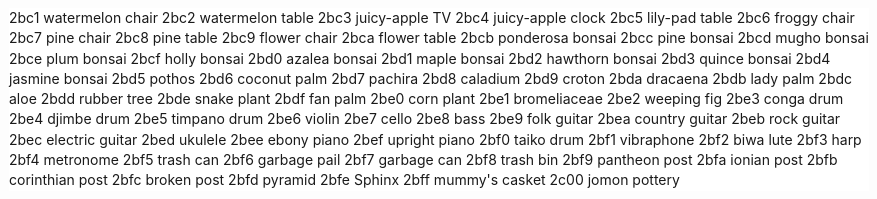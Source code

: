 2bc1 watermelon chair
2bc2 watermelon table
2bc3 juicy-apple TV
2bc4 juicy-apple clock
2bc5 lily-pad table
2bc6 froggy chair
2bc7 pine chair
2bc8 pine table
2bc9 flower chair
2bca flower table
2bcb ponderosa bonsai
2bcc pine bonsai
2bcd mugho bonsai
2bce plum bonsai
2bcf holly bonsai
2bd0 azalea bonsai
2bd1 maple bonsai
2bd2 hawthorn bonsai
2bd3 quince bonsai
2bd4 jasmine bonsai
2bd5 pothos
2bd6 coconut palm
2bd7 pachira
2bd8 caladium
2bd9 croton
2bda dracaena
2bdb lady palm
2bdc aloe
2bdd rubber tree
2bde snake plant
2bdf fan palm
2be0 corn plant
2be1 bromeliaceae
2be2 weeping fig
2be3 conga drum
2be4 djimbe drum
2be5 timpano drum
2be6 violin
2be7 cello
2be8 bass
2be9 folk guitar
2bea country guitar
2beb rock guitar
2bec electric guitar
2bed ukulele
2bee ebony piano
2bef upright piano
2bf0 taiko drum
2bf1 vibraphone
2bf2 biwa lute
2bf3 harp
2bf4 metronome
2bf5 trash can
2bf6 garbage pail
2bf7 garbage can
2bf8 trash bin
2bf9 pantheon post
2bfa ionian post
2bfb corinthian post
2bfc broken post
2bfd pyramid
2bfe Sphinx
2bff mummy's casket
2c00 jomon pottery
